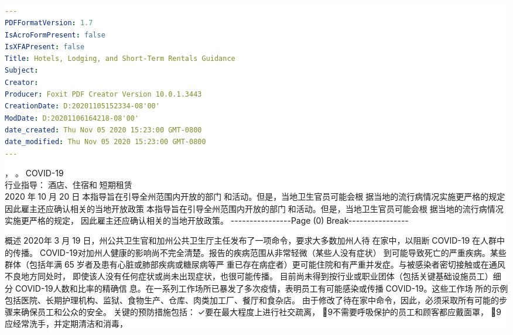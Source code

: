 ```yaml
---
PDFFormatVersion: 1.7
IsAcroFormPresent: false
IsXFAPresent: false
Title: Hotels, Lodging, and Short-Term Rentals Guidance
Subject: 
Creator: 
Producer: Foxit PDF Creator Version 10.0.1.3443
CreationDate: D:20201105152334-08'00'
ModDate: D:20201106164218-08'00'
date_created: Thu Nov 05 2020 15:23:00 GMT-0800
date_modified: Thu Nov 05 2020 15:23:00 GMT-0800
---
```

  
 
 
 
 
 
 
 
 
 
 
 
 
 
，
。
COVID-19  
行业指导： 
酒店、住宿和
短期租赁  
2020 年  10 月  20 日 
本指导旨在引导全州范围内开放的部门
和活动。但是，当地卫生官员可能会根
据当地的流行病情况实施更严格的规定
因此雇主还应确认相关的当地开放政策
本指导旨在引导全州范围内开放的部门
和活动。但是，当地卫生官员可能会根
据当地的流行病情况实施更严格的规定，
因此雇主还应确认相关的当地开放政策。 
----------------Page (0) Break----------------
 
 
   
  
 
 
 
  
 
 
 
 
  
  
 
    
 
  
概述 
2020年 3 月 19 日，州公共卫生官和加州公共卫生厅主任发布了一项命令，要求大多数加州人待
在家中，以阻断 COVID-19 在人群中的传播。 
COVID-19对加州人健康的影响尚不完全清楚。报告的疾病范围从非常轻微（某些人没有症状）
到可能导致死亡的严重疾病。某些群体（包括年满 65 岁者及患有心脏或肺部疾病或糖尿病等严
重已存在病症者）更可能住院和有严重并发症。与被感染者密切接触或在通风不良地方同处时，
即使该人没有任何症状或尚未出现症状，也很可能传播。
目前尚未得到按行业或职业团体（包括关键基础设施员工）细分 COVID-19人数和比率的精确信
息。在一系列工作场所已暴发了多次疫情，表明员工有可能感染或传播 COVID-19。这些工作场
所的示例包括医院、长期护理机构、监狱、食物生产、仓库、肉类加工厂、餐厅和食杂店。
由于修改了待在家中命令，因此，必须采取所有可能的步骤来确保员工和公众的安全。
关键的预防措施包括： 
✓要在最大程度上进行社交疏离， 
￿9不需要呼吸保护的员工和顾客都应戴面罩， 
￿9 应经常洗手，并定期清洁和消毒， 